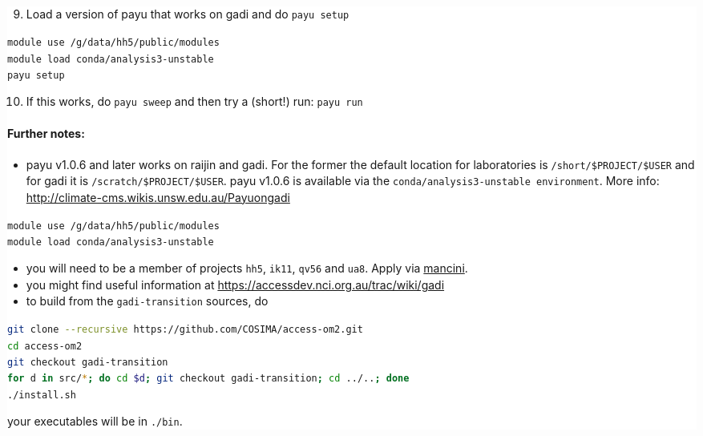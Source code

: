 9. Load a version of payu that works on gadi and do `payu setup`
```bash
module use /g/data/hh5/public/modules
module load conda/analysis3-unstable
payu setup
```

10. If this works, do `payu sweep` and then try a (short!) run: `payu run`


#### Further notes:
- payu v1.0.6 and later works on raijin and gadi. For the former the default location for laboratories is `/short/$PROJECT/$USER`  and for gadi it is `/scratch/$PROJECT/$USER`. payu v1.0.6 is available via the `conda/analysis3-unstable environment`. More info: http://climate-cms.wikis.unsw.edu.au/Payuongadi
```bash
module use /g/data/hh5/public/modules
module load conda/analysis3-unstable
```
- you will need to be a member of projects `hh5`, `ik11`, `qv56` and `ua8`. Apply via [mancini](https://my.nci.org.au/mancini).
- you might find useful information at https://accessdev.nci.org.au/trac/wiki/gadi
- to build from the `gadi-transition` sources, do
```bash
git clone --recursive https://github.com/COSIMA/access-om2.git
cd access-om2
git checkout gadi-transition
for d in src/*; do cd $d; git checkout gadi-transition; cd ../..; done
./install.sh
```
your executables will be in `./bin`.
